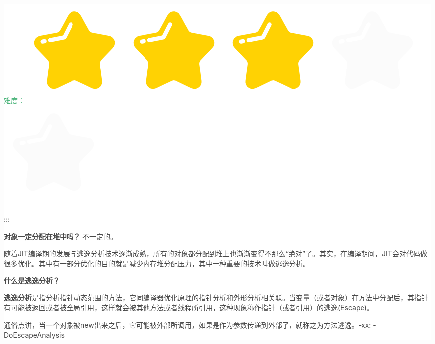 <font style="color:rgb(72, 179, 120);">难度：</font>![1697786030809-fc89efcc-9dd7-4e48-afca-f6289a67f20c.png](./img/NOnl_1sHwBboK9v9/1697786030809-fc89efcc-9dd7-4e48-afca-f6289a67f20c-685091.png)![1697786030809-fc89efcc-9dd7-4e48-afca-f6289a67f20c.png](./img/NOnl_1sHwBboK9v9/1697786030809-fc89efcc-9dd7-4e48-afca-f6289a67f20c-685091.png)![1697786030809-fc89efcc-9dd7-4e48-afca-f6289a67f20c.png](./img/NOnl_1sHwBboK9v9/1697786030809-fc89efcc-9dd7-4e48-afca-f6289a67f20c-685091.png)![1697786256143-368792d4-269f-4577-aab8-f1a1a1326900.png](./img/NOnl_1sHwBboK9v9/1697786256143-368792d4-269f-4577-aab8-f1a1a1326900-398422.png)![1697786256143-368792d4-269f-4577-aab8-f1a1a1326900.png](./img/NOnl_1sHwBboK9v9/1697786256143-368792d4-269f-4577-aab8-f1a1a1326900-398422.png)

:::

<font style="color:rgb(74, 74, 74);"></font>

**<font style="color:rgb(74, 74, 74);">对象一定分配在堆中吗？</font>**<font style="color:rgb(74, 74, 74);"> </font><font style="color:rgb(74, 74, 74);">不一定的。</font>

<font style="color:rgb(74, 74, 74);">随着JIT编译期的发展与逃逸分析技术逐渐成熟，所有的对象都分配到堆上也渐渐变得不那么“绝对”了。其实，在编译期间，JIT会对代码做很多优化。其中有一部分优化的目的就是减少内存堆分配压力，其中一种重要的技术叫做逃逸分析。</font>

**<font style="color:rgb(74, 74, 74);">什么是逃逸分析？</font>**

**<font style="color:rgb(74, 74, 74);">逃逸分析</font>**<font style="color:rgb(74, 74, 74);">是指分析指针动态范围的方法，它同编译器优化原理的指针分析和外形分析相关联。当变量（或者对象）在方法中分配后，其指针有可能被返回或者被全局引用，这样就会被其他方法或者线程所引用，这种现象称作指针（或者引用）的逃逸(Escape)。</font>

<font style="color:rgb(74, 74, 74);">通俗点讲，当一个对象被new出来之后，它可能被外部所调用，如果是作为参数传递到外部了，就称之为方法逃逸。-xx: -DoEscapeAnalysis </font>
